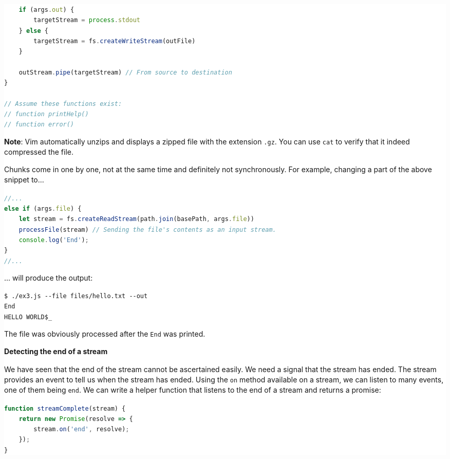 ```js
    if (args.out) {
        targetStream = process.stdout
    } else {
        targetStream = fs.createWriteStream(outFile)
    }

    outStream.pipe(targetStream) // From source to destination
}

// Assume these functions exist:
// function printHelp()
// function error()
```

**Note**: Vim automatically unzips and displays a zipped file with the extension `.gz`. You can use `cat` to verify that it indeed compressed the file.

Chunks come in one by one, not at the same time and definitely not synchronously. For example, changing a part of the above snippet to...

```js
//...
else if (args.file) {
    let stream = fs.createReadStream(path.join(basePath, args.file))
    processFile(stream) // Sending the file's contents as an input stream.
    console.log('End');
}
//...
```

... will produce the output:

```shell
$ ./ex3.js --file files/hello.txt --out
End
HELLO WORLD$_
```

The file was obviously processed after the `End` was printed.



**Detecting the end of a stream**

We have seen that the end of the stream cannot be ascertained easily. We need a signal that the stream has ended. The stream provides an event to tell us when the stream has ended. Using the `on` method available on a stream, we can listen to many events, one of them being `end`. We can write a helper function that listens to the end of a stream and returns a promise:

```js
function streamComplete(stream) {
    return new Promise(resolve => {
        stream.on('end', resolve);
    });
}
```
